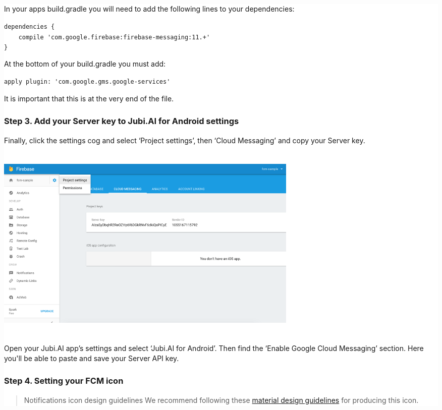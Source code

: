 In your apps build.gradle you will need to add the following lines to your dependencies:

```
dependencies {
    compile 'com.google.firebase:firebase-messaging:11.+'
}
```

At the bottom of your build.gradle you must add:

```
apply plugin: 'com.google.gms.google-services'
```

It is important that this is at the very end of the file.

### Step 3. Add your Server key to Jubi.AI for Android settings

Finally, click the settings cog and select ‘Project settings’, then ‘Cloud Messaging’ and copy your Server key.

<img width="559" height="358" src="screenshots/step5.png">

Open your Jubi.AI app’s settings and select ‘Jubi.AI for Android’. Then find the ‘Enable Google Cloud Messaging’ section. Here you'll be able to paste and save your Server API key.

### Step 4. Setting your FCM icon

>Notifications icon design guidelines
We recommend following these [material design guidelines](https://material.google.com/patterns/notifications.html) for producing this icon.
